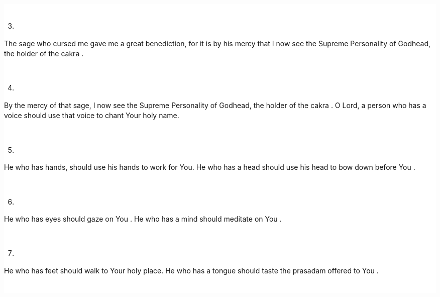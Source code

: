 
 


3)
The sage who cursed me gave me a great benediction, for it is by his mercy that
I now see the Supreme Personality of Godhead, the holder of the 
cakra
.


 


4)
By the mercy of that sage, I now see the Supreme Personality of Godhead, the
holder of the 
cakra
. O Lord, a person who has a voice
should use that voice to chant 
Your
 holy name.


 


5)
He who has 
hands,
 should use his hands to work for
You. He who has a head should use his head to bow down before 
You
.


 


6)
He who has eyes should gaze on 
You
. He who has a mind
should meditate on 
You
.


 


7)
He who has feet should walk to 
Your
 holy place. He who
has a tongue should taste the 
prasadam
 offered to 
You
.


 